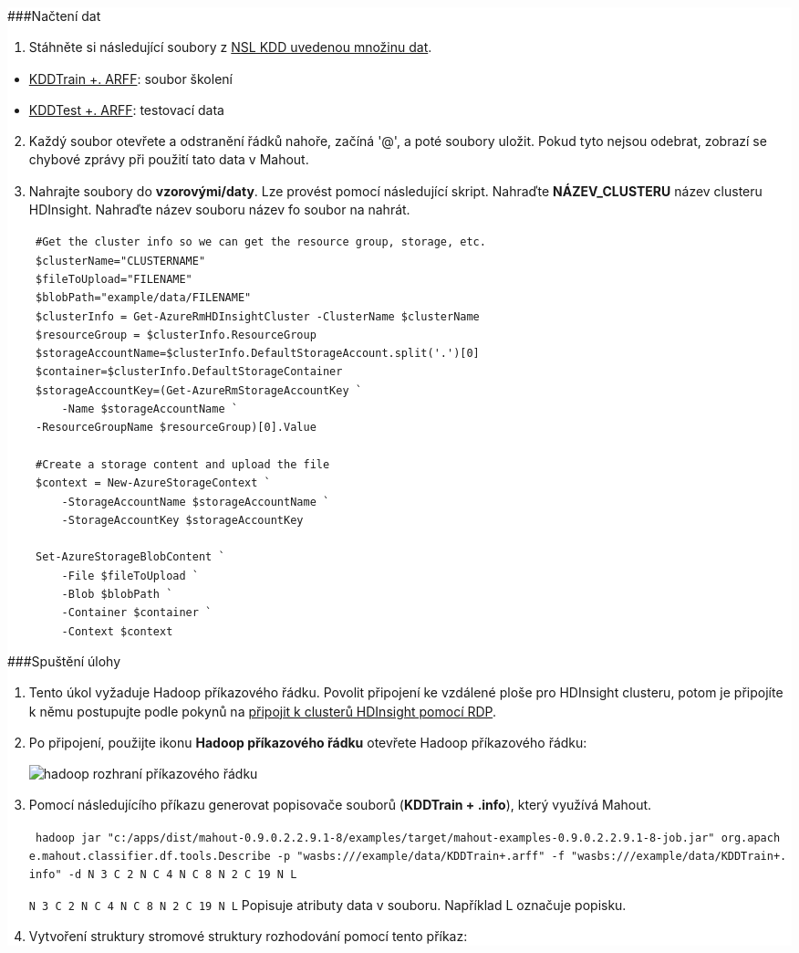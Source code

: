 ###<a name="load-the-data"></a>Načtení dat

1. Stáhněte si následující soubory z [NSL KDD uvedenou množinu dat](http://nsl.cs.unb.ca/NSL-KDD/).

  * [KDDTrain +. ARFF](http://nsl.cs.unb.ca/NSL-KDD/KDDTrain+.arff): soubor školení

  * [KDDTest +. ARFF](http://nsl.cs.unb.ca/NSL-KDD/KDDTest+.arff): testovací data

2. Každý soubor otevřete a odstranění řádků nahoře, začíná '@', a poté soubory uložit. Pokud tyto nejsou odebrat, zobrazí se chybové zprávy při použití tato data v Mahout.

2. Nahrajte soubory do __vzorovými/daty__. Lze provést pomocí následující skript. Nahraďte __NÁZEV_CLUSTERU__ název clusteru HDInsight. Nahraďte název souboru název fo soubor na nahrát.

        #Get the cluster info so we can get the resource group, storage, etc.
        $clusterName="CLUSTERNAME"
        $fileToUpload="FILENAME"
        $blobPath="example/data/FILENAME"
        $clusterInfo = Get-AzureRmHDInsightCluster -ClusterName $clusterName
        $resourceGroup = $clusterInfo.ResourceGroup
        $storageAccountName=$clusterInfo.DefaultStorageAccount.split('.')[0]
        $container=$clusterInfo.DefaultStorageContainer
        $storageAccountKey=(Get-AzureRmStorageAccountKey `
            -Name $storageAccountName `
        -ResourceGroupName $resourceGroup)[0].Value
        
        #Create a storage content and upload the file
        $context = New-AzureStorageContext `
            -StorageAccountName $storageAccountName `
            -StorageAccountKey $storageAccountKey
            
        Set-AzureStorageBlobContent `
            -File $fileToUpload `
            -Blob $blobPath `
            -Container $container `
            -Context $context

###<a name="run-the-job"></a>Spuštění úlohy

1. Tento úkol vyžaduje Hadoop příkazového řádku. Povolit připojení ke vzdálené ploše pro HDInsight clusteru, potom je připojíte k němu postupujte podle pokynů na [připojit k clusterů HDInsight pomocí RDP](hdinsight-administer-use-management-portal.md#rdp).

3. Po připojení, použijte ikonu __Hadoop příkazového řádku__ otevřete Hadoop příkazového řádku:

    ![hadoop rozhraní příkazového řádku][hadoopcli]

3. Pomocí následujícího příkazu generovat popisovače souborů (__KDDTrain + .info__), který využívá Mahout.

        hadoop jar "c:/apps/dist/mahout-0.9.0.2.2.9.1-8/examples/target/mahout-examples-0.9.0.2.2.9.1-8-job.jar" org.apache.mahout.classifier.df.tools.Describe -p "wasbs:///example/data/KDDTrain+.arff" -f "wasbs:///example/data/KDDTrain+.info" -d N 3 C 2 N C 4 N C 8 N 2 C 19 N L

    `N 3 C 2 N C 4 N C 8 N 2 C 19 N L` Popisuje atributy data v souboru. Například L označuje popisku.

4. Vytvoření struktury stromové struktury rozhodování pomocí tento příkaz:


[build]: http://mahout.apache.org/developers/buildingmahout.html
[aps]: ../powershell-install-configure.md
[movielens]: http://grouplens.org/datasets/movielens/
[100k]: http://files.grouplens.org/datasets/movielens/ml-100k.zip
[getstarted]: hdinsight-hadoop-linux-tutorial-get-started.md
[upload]: hdinsight-upload-data.md
[ml]: http://en.wikipedia.org/wiki/Machine_learning
[forest]: http://en.wikipedia.org/wiki/Random_forest
[management]: https://manage.windowsazure.com/
[enableremote]: ./media/hdinsight-mahout/enableremote.png
[connect]: ./media/hdinsight-mahout/connect.png
[hadoopcli]: ./media/hdinsight-mahout/hadoopcli.png
[tools]: https://github.com/Blackmist/hdinsight-tools